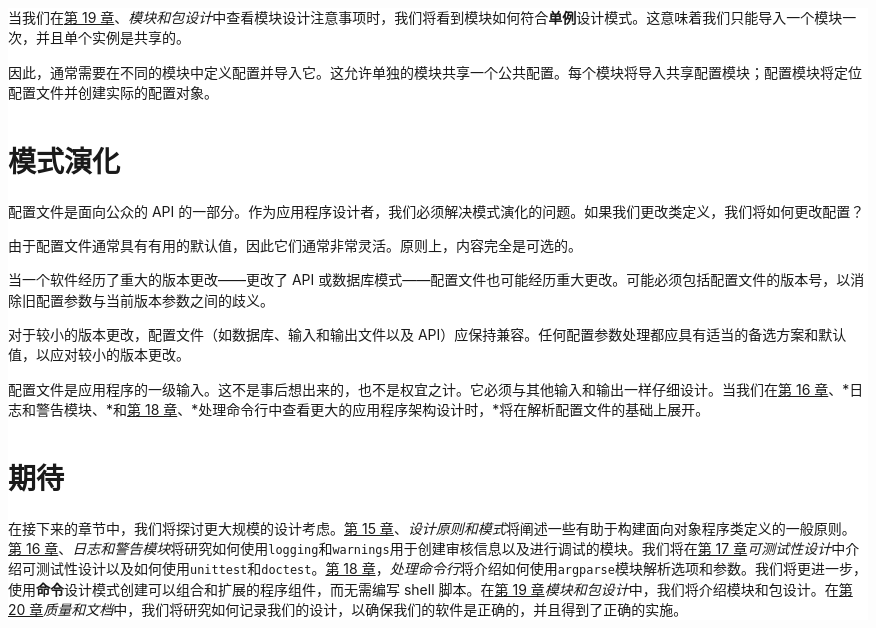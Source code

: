 当我们在[第 19 章](19.html)、*模块和包设计*中查看模块设计注意事项时，我们将看到模块如何符合**单例**设计模式。这意味着我们只能导入一个模块一次，并且单个实例是共享的。

因此，通常需要在不同的模块中定义配置并导入它。这允许单独的模块共享一个公共配置。每个模块将导入共享配置模块；配置模块将定位配置文件并创建实际的配置对象。

# 模式演化

配置文件是面向公众的 API 的一部分。作为应用程序设计者，我们必须解决模式演化的问题。如果我们更改类定义，我们将如何更改配置？

由于配置文件通常具有有用的默认值，因此它们通常非常灵活。原则上，内容完全是可选的。

当一个软件经历了重大的版本更改——更改了 API 或数据库模式——配置文件也可能经历重大更改。可能必须包括配置文件的版本号，以消除旧配置参数与当前版本参数之间的歧义。

对于较小的版本更改，配置文件（如数据库、输入和输出文件以及 API）应保持兼容。任何配置参数处理都应具有适当的备选方案和默认值，以应对较小的版本更改。

配置文件是应用程序的一级输入。这不是事后想出来的，也不是权宜之计。它必须与其他输入和输出一样仔细设计。当我们在[第 16 章](16.html)、*日志和警告模块、*和[第 18 章](18.html)、*处理命令行中查看更大的应用程序架构设计时，*将在解析配置文件的基础上展开。

# 期待

在接下来的章节中，我们将探讨更大规模的设计考虑。[第 15 章](15.html)、*设计原则和模式*将阐述一些有助于构建面向对象程序类定义的一般原则。[第 16 章](16.html)、*日志和警告模块*将研究如何使用`logging`和`warnings`用于创建审核信息以及进行调试的模块。我们将在[第 17 章](17.html)*可测试性设计*中介绍可测试性设计以及如何使用`unittest`和`doctest`。[第 18 章](18.html)，*处理命令行*将介绍如何使用`argparse`模块解析选项和参数。我们将更进一步，使用**命令**设计模式创建可以组合和扩展的程序组件，而无需编写 shell 脚本。在[第 19 章](19.html)*模块和包设计*中，我们将介绍模块和包设计。在[第 20 章](20.html)*质量和文档*中，我们将研究如何记录我们的设计，以确保我们的软件是正确的，并且得到了正确的实施。